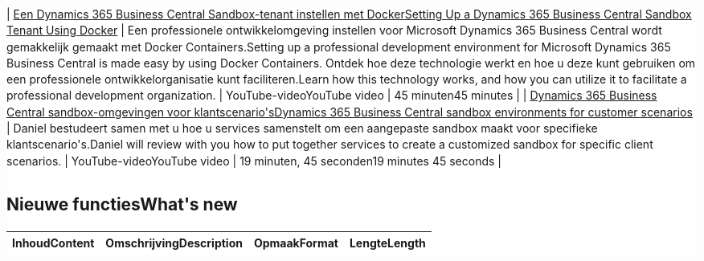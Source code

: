 | [<span data-ttu-id="f7874-133">Een Dynamics 365 Business Central Sandbox-tenant instellen met Docker</span><span class="sxs-lookup"><span data-stu-id="f7874-133">Setting Up a Dynamics 365 Business Central Sandbox Tenant Using Docker</span></span>](https://www.youtube.com/watch?v=GkYJX_ouJQo)              | <span data-ttu-id="f7874-134">Een professionele ontwikkelomgeving instellen voor Microsoft Dynamics 365 Business Central wordt gemakkelijk gemaakt met Docker Containers.</span><span class="sxs-lookup"><span data-stu-id="f7874-134">Setting up a professional development environment for Microsoft Dynamics 365 Business Central is made easy by using Docker Containers.</span></span> <span data-ttu-id="f7874-135">Ontdek hoe deze technologie werkt en hoe u deze kunt gebruiken om een professionele ontwikkelorganisatie kunt faciliteren.</span><span class="sxs-lookup"><span data-stu-id="f7874-135">Learn how this technology works, and how you can utilize it to facilitate a professional development organization.</span></span>                                                                                                                                                          | <span data-ttu-id="f7874-136">YouTube-video</span><span class="sxs-lookup"><span data-stu-id="f7874-136">YouTube video</span></span> | <span data-ttu-id="f7874-137">45 minuten</span><span class="sxs-lookup"><span data-stu-id="f7874-137">45 minutes</span></span>            |
| [<span data-ttu-id="f7874-138">Dynamics 365 Business Central sandbox-omgevingen voor klantscenario's</span><span class="sxs-lookup"><span data-stu-id="f7874-138">Dynamics 365 Business Central sandbox environments for customer scenarios</span></span>](https://www.youtube.com/watch?v=EvOSDVDuz0w)           | <span data-ttu-id="f7874-139">Daniel bestudeert samen met u hoe u services samenstelt om een aangepaste sandbox maakt voor specifieke klantscenario's.</span><span class="sxs-lookup"><span data-stu-id="f7874-139">Daniel will review with you how to put together services to create a customized sandbox for specific client scenarios.</span></span>                                                                                                                                                                                                                                                                                             | <span data-ttu-id="f7874-140">YouTube-video</span><span class="sxs-lookup"><span data-stu-id="f7874-140">YouTube video</span></span> | <span data-ttu-id="f7874-141">19 minuten, 45 seconden</span><span class="sxs-lookup"><span data-stu-id="f7874-141">19 minutes 45 seconds</span></span> |

## <a name="whats-new"></a><span data-ttu-id="f7874-142">Nieuwe functies<a name="whatsnew"></a></span><span class="sxs-lookup"><span data-stu-id="f7874-142">What's new<a name="whatsnew"></a></span></span>

| <span data-ttu-id="f7874-143">Inhoud</span><span class="sxs-lookup"><span data-stu-id="f7874-143">Content</span></span>                                                                                    | <span data-ttu-id="f7874-144">Omschrijving</span><span class="sxs-lookup"><span data-stu-id="f7874-144">Description</span></span>                                                                                                                                                                                                                                                                                                                                                                                                        | <span data-ttu-id="f7874-145">Opmaak</span><span class="sxs-lookup"><span data-stu-id="f7874-145">Format</span></span>        | <span data-ttu-id="f7874-146">Lengte</span><span class="sxs-lookup"><span data-stu-id="f7874-146">Length</span></span>                |
|------------------------------------------------------------------------------------------------------------------------------------|--------------------------------------------------------------------------------------------------------------------------------------------------------------------------------------------------------------------------------------------------------------------------------------------------------------------------------------------------------------------------------------------------------------------|---------------|-----------------------|